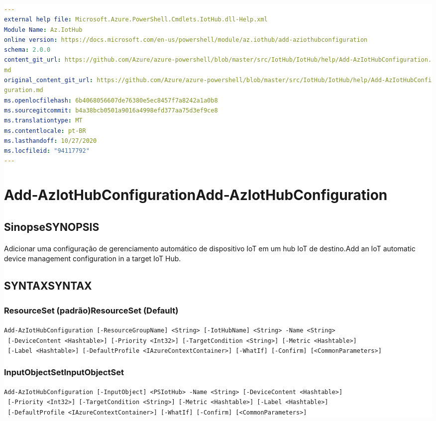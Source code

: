 ```yaml
---
external help file: Microsoft.Azure.PowerShell.Cmdlets.IotHub.dll-Help.xml
Module Name: Az.IotHub
online version: https://docs.microsoft.com/en-us/powershell/module/az.iothub/add-aziothubconfiguration
schema: 2.0.0
content_git_url: https://github.com/Azure/azure-powershell/blob/master/src/IotHub/IotHub/help/Add-AzIotHubConfiguration.md
original_content_git_url: https://github.com/Azure/azure-powershell/blob/master/src/IotHub/IotHub/help/Add-AzIotHubConfiguration.md
ms.openlocfilehash: 6b4068056607de76380e5ec8457f7a8242a1a0b8
ms.sourcegitcommit: b4a38bcb0501a9016a4998efd377aa75d3ef9ce8
ms.translationtype: MT
ms.contentlocale: pt-BR
ms.lasthandoff: 10/27/2020
ms.locfileid: "94117792"
---
```

# <span data-ttu-id="ef364-101">Add-AzIotHubConfiguration</span><span class="sxs-lookup"><span data-stu-id="ef364-101">Add-AzIotHubConfiguration</span></span>

## <span data-ttu-id="ef364-102">Sinopse</span><span class="sxs-lookup"><span data-stu-id="ef364-102">SYNOPSIS</span></span>
<span data-ttu-id="ef364-103">Adicionar uma configuração de gerenciamento automático de dispositivo IoT em um hub IoT de destino.</span><span class="sxs-lookup"><span data-stu-id="ef364-103">Add an IoT automatic device management configuration in a target IoT Hub.</span></span>

## <span data-ttu-id="ef364-104">SYNTAX</span><span class="sxs-lookup"><span data-stu-id="ef364-104">SYNTAX</span></span>

### <span data-ttu-id="ef364-105">ResourceSet (padrão)</span><span class="sxs-lookup"><span data-stu-id="ef364-105">ResourceSet (Default)</span></span>
```
Add-AzIotHubConfiguration [-ResourceGroupName] <String> [-IotHubName] <String> -Name <String>
 [-DeviceContent <Hashtable>] [-Priority <Int32>] [-TargetCondition <String>] [-Metric <Hashtable>]
 [-Label <Hashtable>] [-DefaultProfile <IAzureContextContainer>] [-WhatIf] [-Confirm] [<CommonParameters>]
```

### <span data-ttu-id="ef364-106">InputObjectSet</span><span class="sxs-lookup"><span data-stu-id="ef364-106">InputObjectSet</span></span>
```
Add-AzIotHubConfiguration [-InputObject] <PSIotHub> -Name <String> [-DeviceContent <Hashtable>]
 [-Priority <Int32>] [-TargetCondition <String>] [-Metric <Hashtable>] [-Label <Hashtable>]
 [-DefaultProfile <IAzureContextContainer>] [-WhatIf] [-Confirm] [<CommonParameters>]
```

